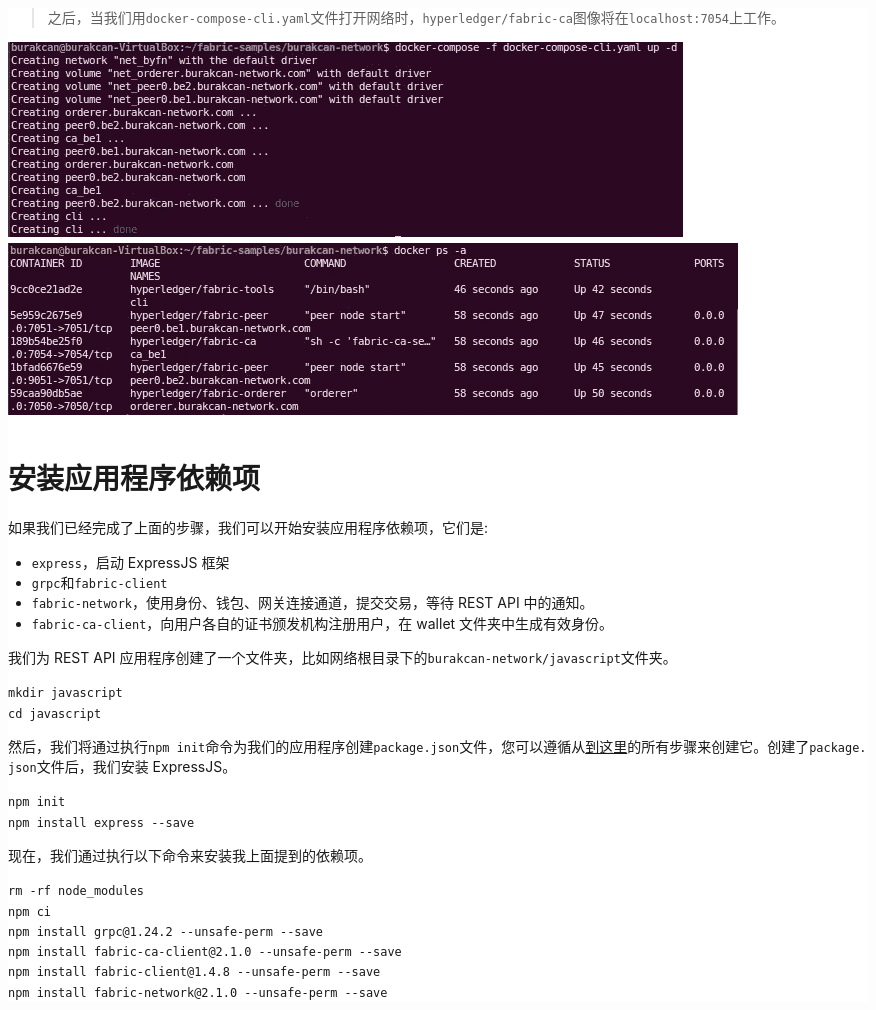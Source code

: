 > 之后，当我们用`docker-compose-cli.yaml`文件打开网络时，`hyperledger/fabric-ca`图像将在`localhost:7054`上工作。

![](img/d53394c59ad822070f0f114e92cacc6a.png)![](img/14dc9c548d892d1952184095885983c3.png)

# 安装应用程序依赖项

如果我们已经完成了上面的步骤，我们可以开始安装应用程序依赖项，它们是:

*   `express`，启动 ExpressJS 框架
*   `grpc`和`fabric-client`
*   `fabric-network`，使用身份、钱包、网关连接通道，提交交易，等待 REST API 中的通知。
*   `fabric-ca-client`，向用户各自的证书颁发机构注册用户，在 wallet 文件夹中生成有效身份。

我们为 REST API 应用程序创建了一个文件夹，比如网络根目录下的`burakcan-network/javascript`文件夹。

```
mkdir javascript
cd javascript
```

然后，我们将通过执行`npm init`命令为我们的应用程序创建`package.json`文件，您可以遵循从[到这里](http://expressjs.com/en/starter/installing.html)的所有步骤来创建它。创建了`package.json`文件后，我们安装 ExpressJS。

```
npm init
npm install express --save
```

现在，我们通过执行以下命令来安装我上面提到的依赖项。

```
rm -rf node_modules
npm ci
npm install grpc@1.24.2 --unsafe-perm --save
npm install fabric-ca-client@2.1.0 --unsafe-perm --save
npm install fabric-client@1.4.8 --unsafe-perm --save
npm install fabric-network@2.1.0 --unsafe-perm --save
```
